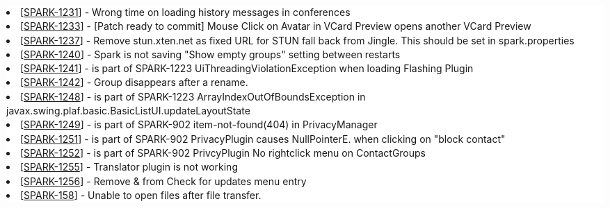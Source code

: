 
<li>[<a  href="http://issues.igniterealtime.org/browse/SPARK-1231">SPARK-1231</a>] - Wrong time on loading history
  messages in conferences</li>


  <li>[<a  href="http://issues.igniterealtime.org/browse/SPARK-1233">SPARK-1233</a>] - [Patch ready to commit] Mouse
  Click on Avatar in VCard Preview opens another VCard Preview</li>


  <li>[<a  href="http://issues.igniterealtime.org/browse/SPARK-1237">SPARK-1237</a>] - Remove stun.xten.net as fixed
  URL for STUN fall back from Jingle. This should be set in spark.properties</li>


<li>[<a  href="http://issues.igniterealtime.org/browse/SPARK-1240">SPARK-1240</a>] - Spark is not saving &quot;Show
  empty groups&quot; setting between restarts</li>


  <li>[<a  href="http://issues.igniterealtime.org/browse/SPARK-1241">SPARK-1241</a>] - is part of SPARK-1223
    UiThreadingViolationException when loading Flashing Plugin</li>


<li>[<a  href="http://issues.igniterealtime.org/browse/SPARK-1242">SPARK-1242</a>] - Group disappears after a rename.</li>

<li>[<a  href="http://issues.igniterealtime.org/browse/SPARK-1248">SPARK-1248</a>] - is part of SPARK-1223
    ArrayIndexOutOfBoundsException in
  javax.swing.plaf.basic.BasicListUI.updateLayoutState</li>


  <li>[<a  href="http://issues.igniterealtime.org/browse/SPARK-1249">SPARK-1249</a>] - is part of SPARK-902
    item-not-found(404) in PrivacyManager</li>


  <li>[<a  href="http://issues.igniterealtime.org/browse/SPARK-1251">SPARK-1251</a>] - is part of SPARK-902
    PrivacyPlugin causes NullPointerE. when clicking on &quot;block
  contact&quot;</li>


  <li>[<a  href="http://issues.igniterealtime.org/browse/SPARK-1252">SPARK-1252</a>] - is part of SPARK-902
    PrivcyPlugin No rightclick menu on ContactGroups</li>


<li>[<a  href="http://issues.igniterealtime.org/browse/SPARK-1255">SPARK-1255</a>] - Translator plugin is not working</li>


<li>[<a  href="http://issues.igniterealtime.org/browse/SPARK-1256">SPARK-1256</a>] - Remove &amp; from Check for
  updates menu entry</li>


<li>[<a  href="http://issues.igniterealtime.org/browse/SPARK-158">SPARK-158</a>] - Unable to open files after file
  transfer.</li>

